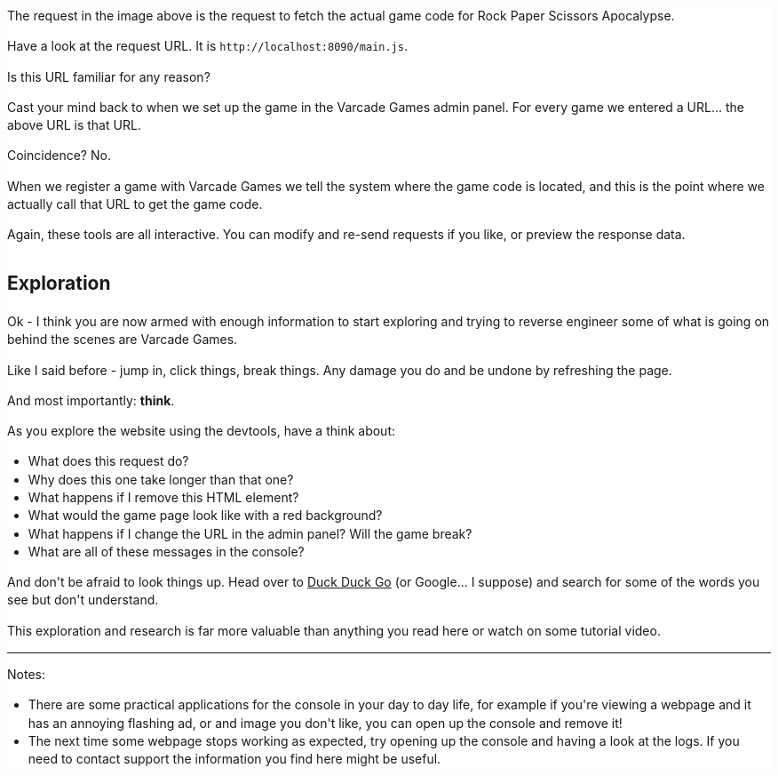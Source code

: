 The request in the image above is the request to fetch the actual game code for Rock Paper Scissors Apocalypse.

Have a look at the request URL. It is `http://localhost:8090/main.js`.

Is this URL familiar for any reason?

Cast your mind back to when we set up the game in the Varcade Games admin panel. For every game we entered a URL... the above URL is that URL.

Coincidence? No.

When we register a game with Varcade Games we tell the system where the game code is located, and this is the point where we actually call that URL to get the game code.

Again, these tools are all interactive. You can modify and re-send requests if you like, or preview the response data.

## Exploration

Ok - I think you are now armed with enough information to start exploring and trying to reverse engineer some of what is going on behind the scenes are Varcade Games.

Like I said before - jump in, click things, break things. Any damage you do and be undone by refreshing the page.

And most importantly: **think**.

As you explore the website using the devtools, have a think about:

* What does this request do? 
* Why does this one take longer than that one?
* What happens if I remove this HTML element?
* What would the game page look like with a red background? 
* What happens if I change the URL in the admin panel? Will the game break?
* What are all of these messages in the console?

And don't be afraid to look things up. Head over to [Duck Duck Go](http://duckduckgo.com) (or Google... I suppose) and search for some of the words you see but don't understand.

This exploration and research is far more valuable than anything you read here or watch on some tutorial video.

***

Notes:

* There are some practical applications for the console in your day to day life, for example if you're viewing a webpage and it has an annoying flashing ad, or and image you don't like, you can open up the console and remove it!
* The next time some webpage stops working as expected, try opening up the console and having a look at the logs. If you need to contact support the information you find here might be useful.